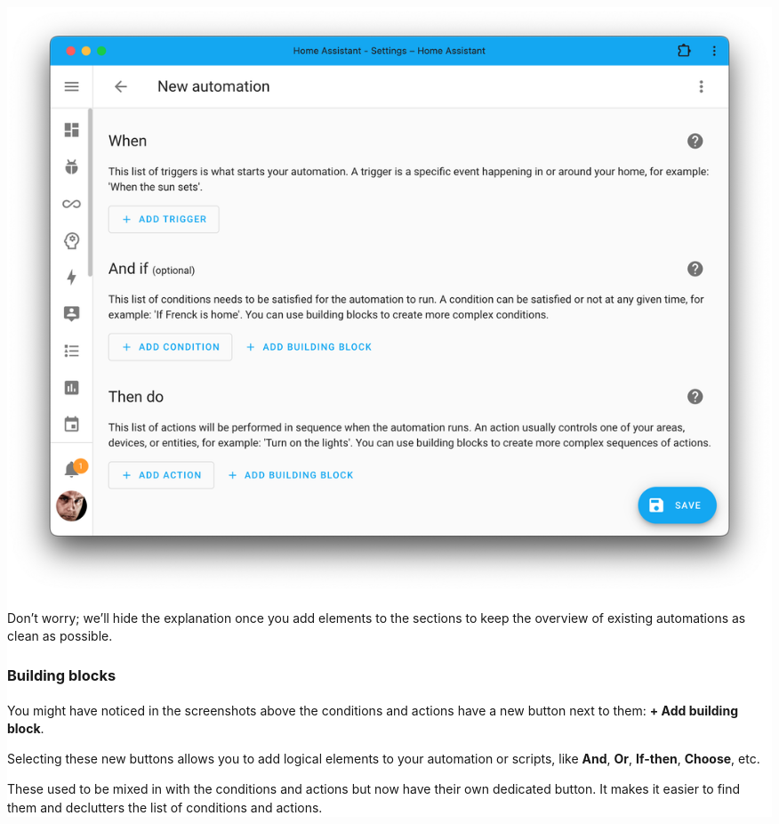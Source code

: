 <img class="no-shadow" src='/images/blog/2024-01/automation-descriptions.png' alt='Screenshot showing descriptions on what each section in an automation is and can be used for.'>

Don’t worry; we’ll hide the explanation once you add elements to the sections
to keep the overview of existing automations as clean as possible.

### Building blocks

You might have noticed in the screenshots above the conditions and actions have
a new button next to them: **+ Add building block**.

Selecting these new buttons allows you to add logical elements to your
automation or scripts, like **And**, **Or**, **If-then**, **Choose**, etc.

These used to be mixed in with the conditions and actions but now have their
own dedicated button. It makes it easier to find them and declutters the
list of conditions and actions.
